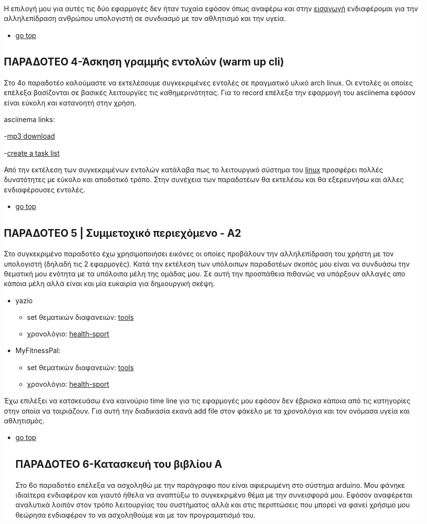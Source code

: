 Η επιλογή μου για αυτές τις δύο εφαρμογές δεν ήταν τυχαία εφόσον όπως αναφέρω και στην [εισαγωγή](https://github.com/p18stef/hci/edit/2018139/projects/2018139/README.md#%CF%80%CE%B1%CF%81%CE%B1%CE%B4%CE%BF%CF%84%CE%B5%CE%BF-1-%CE%B5%CE%B9%CF%83%CE%B1%CE%B3%CF%89%CE%B3%CE%B7) ενδιαφέρομαι για την αλληλεπίδραση ανθρώπου υπολογιστή σε συνδιασμό με τον αθλητισμό και την υγεία.
 
- [go top](https://github.com/p18stef/hci/tree/2018139/projects/2018139#%CF%80%CF%81%CE%BF%CF%83%CF%89%CF%80%CE%B9%CE%BA%CE%AC-%CF%83%CF%84%CE%BF%CE%B9%CF%87%CE%B5%CE%AF%CE%B1)

## ΠΑΡΑΔΟΤΕΟ 4-Άσκηση γραμμής εντολών (warm up cli)

 Στο 4ο παραδοτέο καλούμαστε να εκτελέσουμε συγκεκριμένες εντολές σε πραγματικό υλικό arch linux. Οι εντολές οι οποίες επέλεξα βασίζονται σε βασικές λειτουργίες τις καθημερινότητας. Για το record επέλεξα την εφαρμογή του asciinema εφόσον είναι εύκολη και κατανοητή στην χρήση. 
 
 asciinema links:
 
 -[mp3 download](https://asciinema.org/a/JL2vLdh5q7ys0J8OZAB8w2xTG)
 
 -[create a task list](https://asciinema.org/a/L77JIRjeG0YXsnUksvuv476T8)
 
 Από την εκτέλεση των συγκεκριμένων εντολών κατάλαβα πως το λειτουργικό σύστημα του [linux](https://archlinux.org/) προσφέρει πολλές δυνατότητες με εύκολο και αποδοτικό τρόπο. Στην συνέχεια των παραδοτέων θα εκτελέσω και θα εξερευνήσω και άλλες ενδιαφέρουσες εντολές.
 
 - [go top](https://github.com/p18stef/hci/tree/2018139/projects/2018139#%CF%80%CF%81%CE%BF%CF%83%CF%89%CF%80%CE%B9%CE%BA%CE%AC-%CF%83%CF%84%CE%BF%CE%B9%CF%87%CE%B5%CE%AF%CE%B1)

## ΠΑΡΑΔΟΤΕΟ 5 | Συμμετοχικό περιεχόμενο - Α2

  Στο συγκεκριμένο παραδοτέο έχω χρησιμοποιήσει εικόνες οι οποίες προβάλουν την αλληλεπίδραση του χρήστη με τον υπολογιστή (δηλαδή τις 2 εφαρμογές). Κατά την εκτέλεση των υπόλοιπων παραδοτέων σκοπός μου είναι να συνδυάσω την θεματική μου ενότητα με τα υπόλοιπα μέλη της ομάδας μου. Σε αυτή την προσπάθεια πιθανώς να υπάρξουν αλλαγές απο κάποια μέλη αλλά είναι και μία ευκαιρία για δημιουργική σκέψη.
  
  - yazio
  
     - set θεματικών διαφανειών: [tools](https://p18stef.netlify.app/slides/tools/)
     
     - χρονολόγιο: [health-sport](https://p18stef.netlify.app/timeline/health-sport/)
     
  - MyFitnessPal:
     - set θεματικών διαφανειών: [tools](https://p18stef.netlify.app/slides/tools/)
     
     - χρονολόγιο: [health-sport](https://p18stef.netlify.app/timeline/health-sport/)
     
Έχω επιλέξει να κατσκευάσω ένα καινούριο time line για τις εφαρμογές μου εφόσον δεν έβρισκα κάποια από τις κατηγορίες στην οποία να ταιριάζουν. Για αυτή την διαδικασία εκανά add file στον φάκελο με τα χρονολόγια και τον ονόμασα υγεία και αθλητισμός.

- [go top](https://github.com/p18stef/hci/tree/2018139/projects/2018139#%CF%80%CF%81%CE%BF%CF%83%CF%89%CF%80%CE%B9%CE%BA%CE%AC-%CF%83%CF%84%CE%BF%CE%B9%CF%87%CE%B5%CE%AF%CE%B1)
     
   ## ΠΑΡΑΔΟΤΕΟ 6-Κατασκευή του βιβλίου Α
  
   Στο 6ο παραδοτέο επέλεξα να ασχοληθώ με την παράγραφο που είναι αφιερωμένη στο σύστημα arduino. Μου φάνηκε ιδιαίτερα ενδιαφέρον και γιαυτό ήθελα να αναπτύξω το συγκεκριμένο θέμα με την συνεισφορά μου. Εφόσον αναφέρεται αναλυτικά λοιπόν στον τρόπο λειτουργίας του συστήματος αλλά και στις περιπτώσεις που μπορεί να φανεί χρήσιμο μου θεώρησα ενδιαφέρον το να ασχοληθούμε και με τον προγραματισμό του.
   